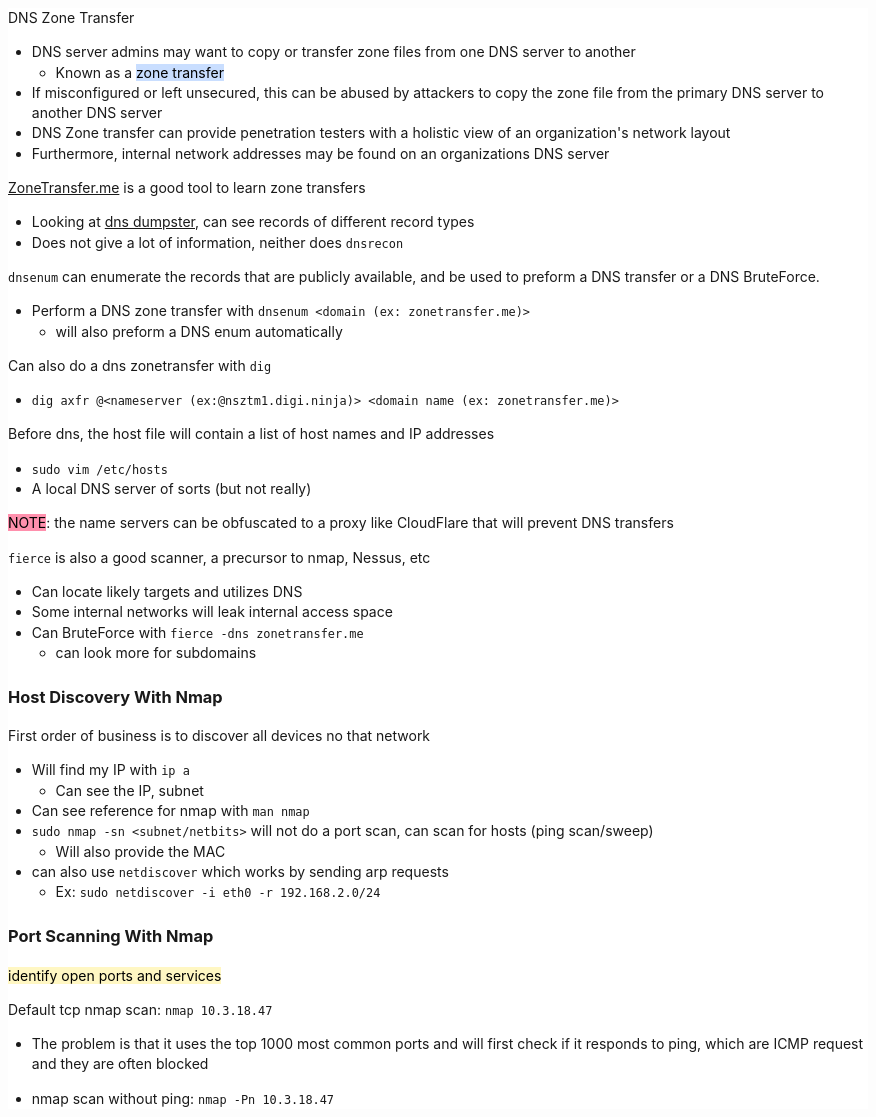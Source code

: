 DNS Zone Transfer
+ DNS server admins may want to copy or transfer zone files from one DNS server to another 
	+ Known as a <mark style="background: #ADCCFFA6;">zone transfer</mark>
+ If misconfigured or left unsecured, this can be abused by attackers to copy the zone file from the primary DNS server to another DNS server
+ DNS Zone transfer can provide penetration testers with a holistic view of an organization's network layout
+ Furthermore, internal network addresses may be found on an organizations DNS server

[ZoneTransfer.me](https://digi.ninja/projects/zonetransferme.php) is a good tool to learn zone transfers
+ Looking at [dns dumpster](https://dnsdumpster.com/), can see records of different record types 
+ Does not give a lot of information, neither does `dnsrecon`

`dnsenum` can enumerate the records that are publicly available, and be used to preform a DNS transfer or a DNS BruteForce.
+ Perform a DNS zone transfer with `dnsenum <domain (ex: zonetransfer.me)>`
  + will also preform a DNS enum automatically 

Can also do a dns zonetransfer with `dig`
+ `dig axfr @<nameserver (ex:@nsztm1.digi.ninja)> <domain name (ex: zonetransfer.me)>` 

Before dns, the host file will contain a list of host names and IP addresses 
+ `sudo vim /etc/hosts`
+ A local DNS server of sorts (but not really)

<mark style="background: #FF5582A6;">NOTE</mark>: the name servers can be obfuscated to a proxy like CloudFlare that will prevent DNS transfers

`fierce` is also a good scanner, a precursor to nmap, Nessus, etc
+ Can locate likely targets and utilizes DNS 
+ Some internal networks will leak internal access space
+ Can BruteForce with `fierce -dns zonetransfer.me`
	+ can look more for subdomains 

### Host Discovery With Nmap ###

First order of business is to discover all devices no that network
+ Will find my IP with `ip a`
	+ Can see the IP, subnet
+ Can see reference for nmap with `man nmap`
+ `sudo nmap -sn <subnet/netbits>` will not do a port scan, can scan for hosts (ping scan/sweep)
	+ Will also provide the MAC
+ can also use `netdiscover` which works by sending arp requests
	+ Ex: `sudo netdiscover -i eth0 -r 192.168.2.0/24`

### Port Scanning With Nmap ###

<mark style="background: #FFF3A3A6;">identify open ports and services</mark>

Default tcp nmap scan: `nmap 10.3.18.47`
+ The problem is that it uses the top 1000 most common ports and will first check if it responds to ping, which are ICMP request and they are often blocked
  
+ nmap scan without ping: `nmap -Pn 10.3.18.47`

